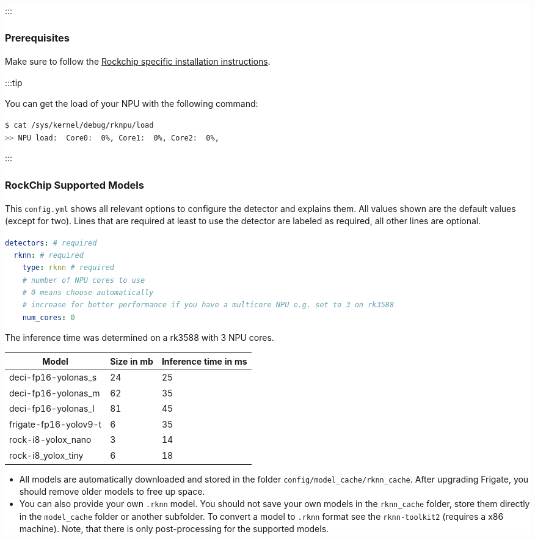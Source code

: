 :::

### Prerequisites

Make sure to follow the [Rockchip specific installation instructions](/frigate/installation#rockchip-platform).

:::tip

You can get the load of your NPU with the following command:

```bash
$ cat /sys/kernel/debug/rknpu/load
>> NPU load:  Core0:  0%, Core1:  0%, Core2:  0%,
```

:::

### RockChip Supported Models

This `config.yml` shows all relevant options to configure the detector and explains them. All values shown are the default values (except for two). Lines that are required at least to use the detector are labeled as required, all other lines are optional.

```yaml
detectors: # required
  rknn: # required
    type: rknn # required
    # number of NPU cores to use
    # 0 means choose automatically
    # increase for better performance if you have a multicore NPU e.g. set to 3 on rk3588
    num_cores: 0
```

The inference time was determined on a rk3588 with 3 NPU cores.

| Model                 | Size in mb | Inference time in ms |
| --------------------- | ---------- | -------------------- |
| deci-fp16-yolonas_s   | 24         | 25                   |
| deci-fp16-yolonas_m   | 62         | 35                   |
| deci-fp16-yolonas_l   | 81         | 45                   |
| frigate-fp16-yolov9-t | 6          | 35                   |
| rock-i8-yolox_nano    | 3          | 14                   |
| rock-i8_yolox_tiny    | 6          | 18                   |

- All models are automatically downloaded and stored in the folder `config/model_cache/rknn_cache`. After upgrading Frigate, you should remove older models to free up space.
- You can also provide your own `.rknn` model. You should not save your own models in the `rknn_cache` folder, store them directly in the `model_cache` folder or another subfolder. To convert a model to `.rknn` format see the `rknn-toolkit2` (requires a x86 machine). Note, that there is only post-processing for the supported models.
